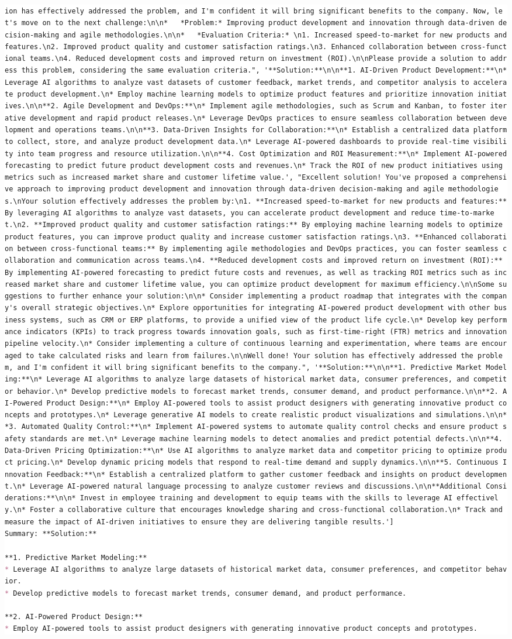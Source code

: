  ```md
ion has effectively addressed the problem, and I'm confident it will bring significant benefits to the company. Now, let's move on to the next challenge:\n\n*   *Problem:* Improving product development and innovation through data-driven decision-making and agile methodologies.\n\n*   *Evaluation Criteria:* \n1. Increased speed-to-market for new products and features.\n2. Improved product quality and customer satisfaction ratings.\n3. Enhanced collaboration between cross-functional teams.\n4. Reduced development costs and improved return on investment (ROI).\n\nPlease provide a solution to address this problem, considering the same evaluation criteria.", '**Solution:**\n\n**1. AI-Driven Product Development:**\n* Leverage AI algorithms to analyze vast datasets of customer feedback, market trends, and competitor analysis to accelerate product development.\n* Employ machine learning models to optimize product features and prioritize innovation initiatives.\n\n**2. Agile Development and DevOps:**\n* Implement agile methodologies, such as Scrum and Kanban, to foster iterative development and rapid product releases.\n* Leverage DevOps practices to ensure seamless collaboration between development and operations teams.\n\n**3. Data-Driven Insights for Collaboration:**\n* Establish a centralized data platform to collect, store, and analyze product development data.\n* Leverage AI-powered dashboards to provide real-time visibility into team progress and resource utilization.\n\n**4. Cost Optimization and ROI Measurement:**\n* Implement AI-powered forecasting to predict future product development costs and revenues.\n* Track the ROI of new product initiatives using metrics such as increased market share and customer lifetime value.', "Excellent solution! You've proposed a comprehensive approach to improving product development and innovation through data-driven decision-making and agile methodologies.\nYour solution effectively addresses the problem by:\n1. **Increased speed-to-market for new products and features:** By leveraging AI algorithms to analyze vast datasets, you can accelerate product development and reduce time-to-market.\n2. **Improved product quality and customer satisfaction ratings:** By employing machine learning models to optimize product features, you can improve product quality and increase customer satisfaction ratings.\n3. **Enhanced collaboration between cross-functional teams:** By implementing agile methodologies and DevOps practices, you can foster seamless collaboration and communication across teams.\n4. **Reduced development costs and improved return on investment (ROI):** By implementing AI-powered forecasting to predict future costs and revenues, as well as tracking ROI metrics such as increased market share and customer lifetime value, you can optimize product development for maximum efficiency.\n\nSome suggestions to further enhance your solution:\n\n* Consider implementing a product roadmap that integrates with the company's overall strategic objectives.\n* Explore opportunities for integrating AI-powered product development with other business systems, such as CRM or ERP platforms, to provide a unified view of the product life cycle.\n* Develop key performance indicators (KPIs) to track progress towards innovation goals, such as first-time-right (FTR) metrics and innovation pipeline velocity.\n* Consider implementing a culture of continuous learning and experimentation, where teams are encouraged to take calculated risks and learn from failures.\n\nWell done! Your solution has effectively addressed the problem, and I'm confident it will bring significant benefits to the company.", '**Solution:**\n\n**1. Predictive Market Modeling:**\n* Leverage AI algorithms to analyze large datasets of historical market data, consumer preferences, and competitor behavior.\n* Develop predictive models to forecast market trends, consumer demand, and product performance.\n\n**2. AI-Powered Product Design:**\n* Employ AI-powered tools to assist product designers with generating innovative product concepts and prototypes.\n* Leverage generative AI models to create realistic product visualizations and simulations.\n\n**3. Automated Quality Control:**\n* Implement AI-powered systems to automate quality control checks and ensure product safety standards are met.\n* Leverage machine learning models to detect anomalies and predict potential defects.\n\n**4. Data-Driven Pricing Optimization:**\n* Use AI algorithms to analyze market data and competitor pricing to optimize product pricing.\n* Develop dynamic pricing models that respond to real-time demand and supply dynamics.\n\n**5. Continuous Innovation Feedback:**\n* Establish a centralized platform to gather customer feedback and insights on product development.\n* Leverage AI-powered natural language processing to analyze customer reviews and discussions.\n\n**Additional Considerations:**\n\n* Invest in employee training and development to equip teams with the skills to leverage AI effectively.\n* Foster a collaborative culture that encourages knowledge sharing and cross-functional collaboration.\n* Track and measure the impact of AI-driven initiatives to ensure they are delivering tangible results.'] 
 Summary: **Solution:**

**1. Predictive Market Modeling:**
* Leverage AI algorithms to analyze large datasets of historical market data, consumer preferences, and competitor behavior.
* Develop predictive models to forecast market trends, consumer demand, and product performance.

**2. AI-Powered Product Design:**
* Employ AI-powered tools to assist product designers with generating innovative product concepts and prototypes.
 ```
